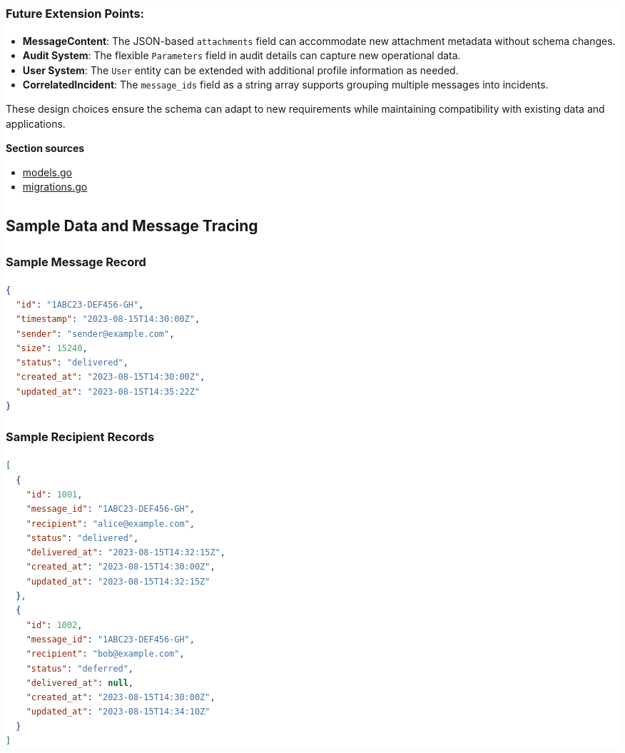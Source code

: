 ### Future Extension Points:
- **MessageContent**: The JSON-based `attachments` field can accommodate new attachment metadata without schema changes.
- **Audit System**: The flexible `Parameters` field in audit details can capture new operational data.
- **User System**: The `User` entity can be extended with additional profile information as needed.
- **CorrelatedIncident**: The `message_ids` field as a string array supports grouping multiple messages into incidents.

These design choices ensure the schema can adapt to new requirements while maintaining compatibility with existing data and applications.

**Section sources**
- [models.go](file://internal/database/models.go#L8-L336)
- [migrations.go](file://internal/database/migrations.go)

## Sample Data and Message Tracing

### Sample Message Record

```json
{
  "id": "1ABC23-DEF456-GH",
  "timestamp": "2023-08-15T14:30:00Z",
  "sender": "sender@example.com",
  "size": 15240,
  "status": "delivered",
  "created_at": "2023-08-15T14:30:00Z",
  "updated_at": "2023-08-15T14:35:22Z"
}
```


### Sample Recipient Records

```json
[
  {
    "id": 1001,
    "message_id": "1ABC23-DEF456-GH",
    "recipient": "alice@example.com",
    "status": "delivered",
    "delivered_at": "2023-08-15T14:32:15Z",
    "created_at": "2023-08-15T14:30:00Z",
    "updated_at": "2023-08-15T14:32:15Z"
  },
  {
    "id": 1002,
    "message_id": "1ABC23-DEF456-GH",
    "recipient": "bob@example.com",
    "status": "deferred",
    "delivered_at": null,
    "created_at": "2023-08-15T14:30:00Z",
    "updated_at": "2023-08-15T14:34:10Z"
  }
]
```
